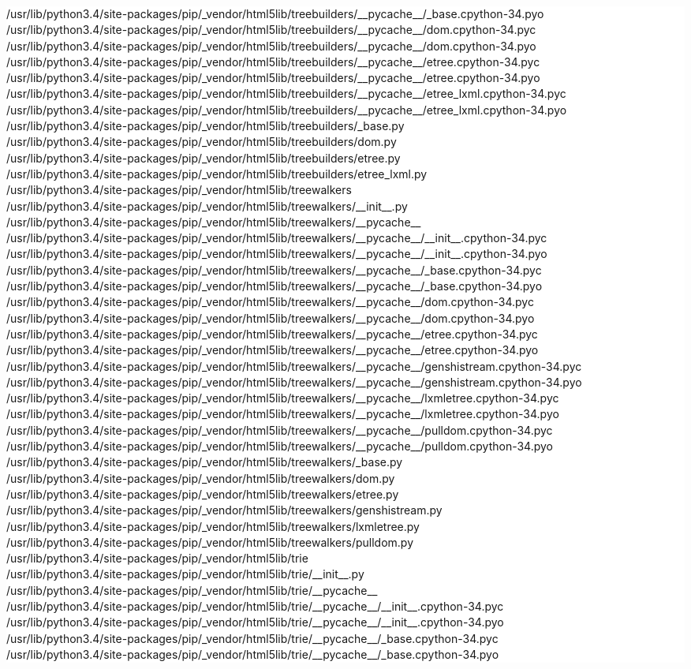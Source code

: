 /usr/lib/python3.4/site-packages/pip/\_vendor/html5lib/treebuilders/\_\_pycache\_\_/\_base.cpython-34.pyo  
/usr/lib/python3.4/site-packages/pip/\_vendor/html5lib/treebuilders/\_\_pycache\_\_/dom.cpython-34.pyc  
/usr/lib/python3.4/site-packages/pip/\_vendor/html5lib/treebuilders/\_\_pycache\_\_/dom.cpython-34.pyo  
/usr/lib/python3.4/site-packages/pip/\_vendor/html5lib/treebuilders/\_\_pycache\_\_/etree.cpython-34.pyc  
/usr/lib/python3.4/site-packages/pip/\_vendor/html5lib/treebuilders/\_\_pycache\_\_/etree.cpython-34.pyo  
/usr/lib/python3.4/site-packages/pip/\_vendor/html5lib/treebuilders/\_\_pycache\_\_/etree\_lxml.cpython-34.pyc  
/usr/lib/python3.4/site-packages/pip/\_vendor/html5lib/treebuilders/\_\_pycache\_\_/etree\_lxml.cpython-34.pyo  
/usr/lib/python3.4/site-packages/pip/\_vendor/html5lib/treebuilders/\_base.py  
/usr/lib/python3.4/site-packages/pip/\_vendor/html5lib/treebuilders/dom.py  
/usr/lib/python3.4/site-packages/pip/\_vendor/html5lib/treebuilders/etree.py  
/usr/lib/python3.4/site-packages/pip/\_vendor/html5lib/treebuilders/etree\_lxml.py  
/usr/lib/python3.4/site-packages/pip/\_vendor/html5lib/treewalkers  
/usr/lib/python3.4/site-packages/pip/\_vendor/html5lib/treewalkers/\_\_init\_\_.py  
/usr/lib/python3.4/site-packages/pip/\_vendor/html5lib/treewalkers/\_\_pycache\_\_  
/usr/lib/python3.4/site-packages/pip/\_vendor/html5lib/treewalkers/\_\_pycache\_\_/\_\_init\_\_.cpython-34.pyc  
/usr/lib/python3.4/site-packages/pip/\_vendor/html5lib/treewalkers/\_\_pycache\_\_/\_\_init\_\_.cpython-34.pyo  
/usr/lib/python3.4/site-packages/pip/\_vendor/html5lib/treewalkers/\_\_pycache\_\_/\_base.cpython-34.pyc  
/usr/lib/python3.4/site-packages/pip/\_vendor/html5lib/treewalkers/\_\_pycache\_\_/\_base.cpython-34.pyo  
/usr/lib/python3.4/site-packages/pip/\_vendor/html5lib/treewalkers/\_\_pycache\_\_/dom.cpython-34.pyc  
/usr/lib/python3.4/site-packages/pip/\_vendor/html5lib/treewalkers/\_\_pycache\_\_/dom.cpython-34.pyo  
/usr/lib/python3.4/site-packages/pip/\_vendor/html5lib/treewalkers/\_\_pycache\_\_/etree.cpython-34.pyc  
/usr/lib/python3.4/site-packages/pip/\_vendor/html5lib/treewalkers/\_\_pycache\_\_/etree.cpython-34.pyo  
/usr/lib/python3.4/site-packages/pip/\_vendor/html5lib/treewalkers/\_\_pycache\_\_/genshistream.cpython-34.pyc  
/usr/lib/python3.4/site-packages/pip/\_vendor/html5lib/treewalkers/\_\_pycache\_\_/genshistream.cpython-34.pyo  
/usr/lib/python3.4/site-packages/pip/\_vendor/html5lib/treewalkers/\_\_pycache\_\_/lxmletree.cpython-34.pyc  
/usr/lib/python3.4/site-packages/pip/\_vendor/html5lib/treewalkers/\_\_pycache\_\_/lxmletree.cpython-34.pyo  
/usr/lib/python3.4/site-packages/pip/\_vendor/html5lib/treewalkers/\_\_pycache\_\_/pulldom.cpython-34.pyc  
/usr/lib/python3.4/site-packages/pip/\_vendor/html5lib/treewalkers/\_\_pycache\_\_/pulldom.cpython-34.pyo  
/usr/lib/python3.4/site-packages/pip/\_vendor/html5lib/treewalkers/\_base.py  
/usr/lib/python3.4/site-packages/pip/\_vendor/html5lib/treewalkers/dom.py  
/usr/lib/python3.4/site-packages/pip/\_vendor/html5lib/treewalkers/etree.py  
/usr/lib/python3.4/site-packages/pip/\_vendor/html5lib/treewalkers/genshistream.py  
/usr/lib/python3.4/site-packages/pip/\_vendor/html5lib/treewalkers/lxmletree.py  
/usr/lib/python3.4/site-packages/pip/\_vendor/html5lib/treewalkers/pulldom.py  
/usr/lib/python3.4/site-packages/pip/\_vendor/html5lib/trie  
/usr/lib/python3.4/site-packages/pip/\_vendor/html5lib/trie/\_\_init\_\_.py  
/usr/lib/python3.4/site-packages/pip/\_vendor/html5lib/trie/\_\_pycache\_\_  
/usr/lib/python3.4/site-packages/pip/\_vendor/html5lib/trie/\_\_pycache\_\_/\_\_init\_\_.cpython-34.pyc  
/usr/lib/python3.4/site-packages/pip/\_vendor/html5lib/trie/\_\_pycache\_\_/\_\_init\_\_.cpython-34.pyo  
/usr/lib/python3.4/site-packages/pip/\_vendor/html5lib/trie/\_\_pycache\_\_/\_base.cpython-34.pyc  
/usr/lib/python3.4/site-packages/pip/\_vendor/html5lib/trie/\_\_pycache\_\_/\_base.cpython-34.pyo  